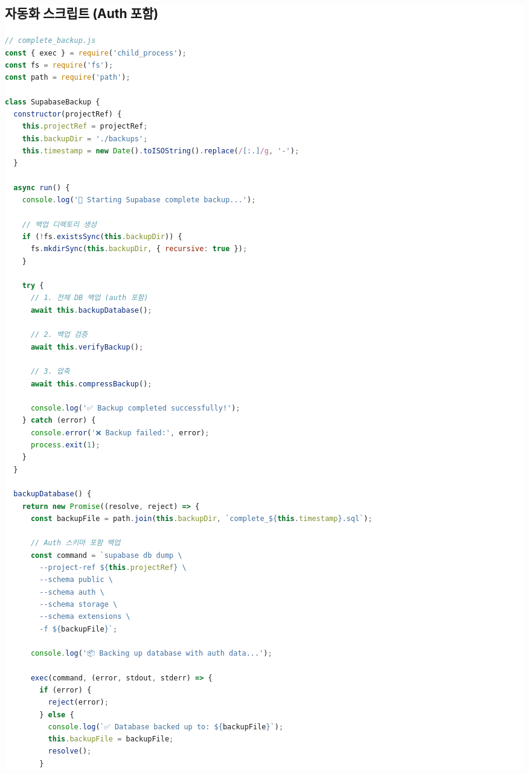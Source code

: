 ## 자동화 스크립트 (Auth 포함)

```javascript
// complete_backup.js
const { exec } = require('child_process');
const fs = require('fs');
const path = require('path');

class SupabaseBackup {
  constructor(projectRef) {
    this.projectRef = projectRef;
    this.backupDir = './backups';
    this.timestamp = new Date().toISOString().replace(/[:.]/g, '-');
  }

  async run() {
    console.log('🚀 Starting Supabase complete backup...');
    
    // 백업 디렉토리 생성
    if (!fs.existsSync(this.backupDir)) {
      fs.mkdirSync(this.backupDir, { recursive: true });
    }

    try {
      // 1. 전체 DB 백업 (auth 포함)
      await this.backupDatabase();
      
      // 2. 백업 검증
      await this.verifyBackup();
      
      // 3. 압축
      await this.compressBackup();
      
      console.log('✅ Backup completed successfully!');
    } catch (error) {
      console.error('❌ Backup failed:', error);
      process.exit(1);
    }
  }

  backupDatabase() {
    return new Promise((resolve, reject) => {
      const backupFile = path.join(this.backupDir, `complete_${this.timestamp}.sql`);
      
      // Auth 스키마 포함 백업
      const command = `supabase db dump \
        --project-ref ${this.projectRef} \
        --schema public \
        --schema auth \
        --schema storage \
        --schema extensions \
        -f ${backupFile}`;

      console.log('📦 Backing up database with auth data...');
      
      exec(command, (error, stdout, stderr) => {
        if (error) {
          reject(error);
        } else {
          console.log(`✅ Database backed up to: ${backupFile}`);
          this.backupFile = backupFile;
          resolve();
        }
```